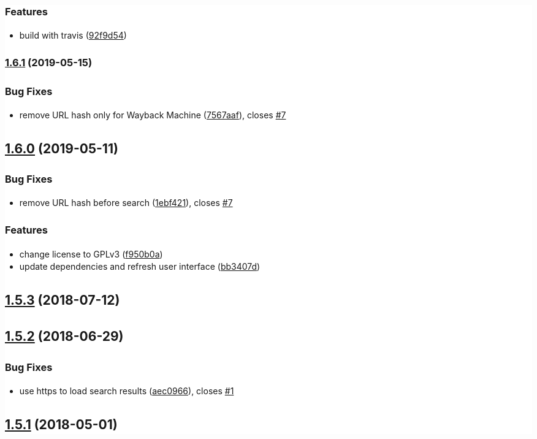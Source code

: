 
### Features

* build with travis ([92f9d54](https://github.com/dessant/web-archives/commit/92f9d54))



### [1.6.1](https://github.com/dessant/web-archives/compare/v1.6.0...v1.6.1) (2019-05-15)


### Bug Fixes

* remove URL hash only for Wayback Machine ([7567aaf](https://github.com/dessant/web-archives/commit/7567aaf)), closes [#7](https://github.com/dessant/web-archives/issues/7)



## [1.6.0](https://github.com/dessant/web-archives/compare/v1.5.3...v1.6.0) (2019-05-11)


### Bug Fixes

* remove URL hash before search ([1ebf421](https://github.com/dessant/web-archives/commit/1ebf421)), closes [#7](https://github.com/dessant/web-archives/issues/7)


### Features

* change license to GPLv3 ([f950b0a](https://github.com/dessant/web-archives/commit/f950b0a))
* update dependencies and refresh user interface ([bb3407d](https://github.com/dessant/web-archives/commit/bb3407d))



<a name="1.5.3"></a>
## [1.5.3](https://github.com/dessant/web-archives/compare/v1.5.2...v1.5.3) (2018-07-12)



<a name="1.5.2"></a>
## [1.5.2](https://github.com/dessant/web-archives/compare/v1.5.1...v1.5.2) (2018-06-29)


### Bug Fixes

* use https to load search results ([aec0966](https://github.com/dessant/web-archives/commit/aec0966)), closes [#1](https://github.com/dessant/web-archives/issues/1)



<a name="1.5.1"></a>
## [1.5.1](https://github.com/dessant/web-archives/compare/v1.5.0...v1.5.1) (2018-05-01)
